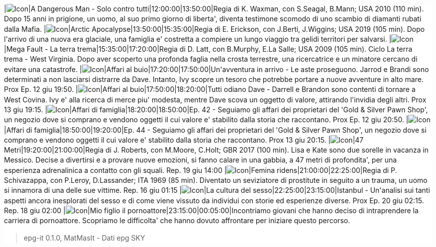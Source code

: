 |![Icon](https://guidatv.sky.it/uuid/e5d430f7-95e1-4f59-9f45-243c0373a0ae/cover?md5ChecksumParam=e7b58322e932b52b00c629d50b469c9d)|A Dangerous Man - Solo contro tutti|12:00:00|13:50:00|Regia di K. Waxman, con S.Seagal, B.Mann; USA 2010 (110 min). Dopo 15 anni in prigione, un uomo, al suo primo giorno di liberta&#039;, diventa testimone scomodo di uno scambio di diamanti rubati dalla Mafia.
|![Icon](https://guidatv.sky.it/uuid/3c653f34-a709-4de3-b533-1ae80e53ed2c/cover?md5ChecksumParam=fde9cfbea44034e82e818e7b8df7e765)|Arctic Apocalypse|13:50:00|15:35:00|Regia di E. Erickson, con J.Berti, J.Wiggins; USA 2019 (105 min). Dopo l&#039;arrivo di una nuova era glaciale, una famiglia e&#039; costretta a compiere un lungo viaggio tra gelidi territori per salvarsi.
|![Icon](https://guidatv.sky.it/uuid/4a1c2406-241d-4639-806a-4a6b927a20e4/cover?md5ChecksumParam=57a7f7b4b7211a9beac3c5148b3202b5)|Mega Fault - La terra trema|15:35:00|17:20:00|Regia di D. Latt, con B.Murphy, E.La Salle; USA 2009 (105 min). Ciclo La terra trema - West Virginia. Dopo aver scoperto una profonda faglia nella crosta terrestre, una ricercatrice e un minatore cercano di evitare una catastrofe.
|![Icon](https://guidatv.sky.it/uuid/d04aa32c-1bee-4b05-bc16-2637f2a9b47f/cover?md5ChecksumParam=44a26e3337a70dc2faaaa24d1210b310)|Affari al buio|17:20:00|17:50:00|Un&#039;avventura in arrivo - Le aste proseguono. Jarrod e Brandi sono determinati a non lasciarsi distrarre da Dave. Intanto, Ivy scopre un tesoro che potrebbe portare a nuove avventure in alto mare. Prox Ep. 12 giu 19:50.
|![Icon](https://guidatv.sky.it/uuid/45893491-d752-4b3b-b7bf-cb59d05579d4/cover?md5ChecksumParam=44a26e3337a70dc2faaaa24d1210b310)|Affari al buio|17:50:00|18:20:00|Tutti odiano Dave - Darrell e Brandon sono contenti di tornare a West Covina. Ivy e&#039; alla ricerca di merce piu&#039; modesta, mentre Dave scova un oggetto di valore, attirando l&#039;invidia degli altri. Prox 13 giu 19:15.
|![Icon](https://guidatv.sky.it/uuid/626f06ef-9833-4f9f-ae45-47be048c19ee/cover?md5ChecksumParam=8df1816f8ff901eecd92a5326cdebe3b)|Affari di famiglia|18:20:00|18:50:00|Ep. 42 - Seguiamo gli affari dei proprietari del &#039;Gold &amp; Silver Pawn Shop&#039;, un negozio dove si comprano e vendono oggetti il cui valore e&#039; stabilito dalla storia che raccontano. Prox Ep. 12 giu 20:50.
|![Icon](https://guidatv.sky.it/uuid/1cc08930-e6ad-441b-983f-4e669c7eb18b/cover?md5ChecksumParam=8df1816f8ff901eecd92a5326cdebe3b)|Affari di famiglia|18:50:00|19:20:00|Ep. 44 - Seguiamo gli affari dei proprietari del &#039;Gold &amp; Silver Pawn Shop&#039;, un negozio dove si comprano e vendono oggetti il cui valore e&#039; stabilito dalla storia che raccontano. Prox 13 giu 20:15.
|![Icon](https://guidatv.sky.it/uuid/f30bc7b9-7844-438c-904f-39b08cefd00b/cover?md5ChecksumParam=450a62e67db8e656999499be11a560e0)|47 Metri|19:20:00|21:00:00|Regia di J. Roberts, con M.Moore, C.Holt; GBR 2017 (100 min). Lisa e Kate sono due sorelle in vacanza in Messico. Decise a divertirsi e a provare nuove emozioni, si fanno calare in una gabbia, a 47 metri di profondita&#039;, per una esperienza adrenalinica a contatto con gli squali. Rep. 19 giu 14:00
|![Icon](https://guidatv.sky.it/uuid/ff4e4863-ed8c-4624-aa3e-ed5000134edf/cover?md5ChecksumParam=01c701cf85541e74050906df71c826ba)|Femina ridens|21:00:00|22:25:00|Regia di P. Schivazappa, con P.Leroy, D.Lassander; ITA 1969 (85 min). Diventato un seviziatore di prostitute in seguito a un trauma, un uomo si innamora di una delle sue vittime. Rep. 16 giu 01:15
|![Icon](https://guidatv.sky.it/uuid/88147423-53e8-4714-9475-c7e4ce7d5390/cover?md5ChecksumParam=8dd4ee44f993c023b812d54ac4cdedbe)|La cultura del sesso|22:25:00|23:15:00|Istanbul - Un&#039;analisi sui tanti aspetti ancora inesplorati del sesso e di come viene vissuto da individui con storie ed esperienze diverse. Prox Ep. 20 giu 02:15. Rep. 18 giu 02:00
|![Icon](https://guidatv.sky.it/uuid/intrattenimento_cover_oiOcEGjG-.png)|Mio figlio il pornoattore|23:15:00|00:05:00|Incontriamo giovani che hanno deciso di intraprendere la carriera di pornoattore. Scopriamo le difficolta&#039; che hanno dovuto affrontare per iniziare questo percorso.



 > epg-it 0.1.0, MatMasIt - Dati epg SKY